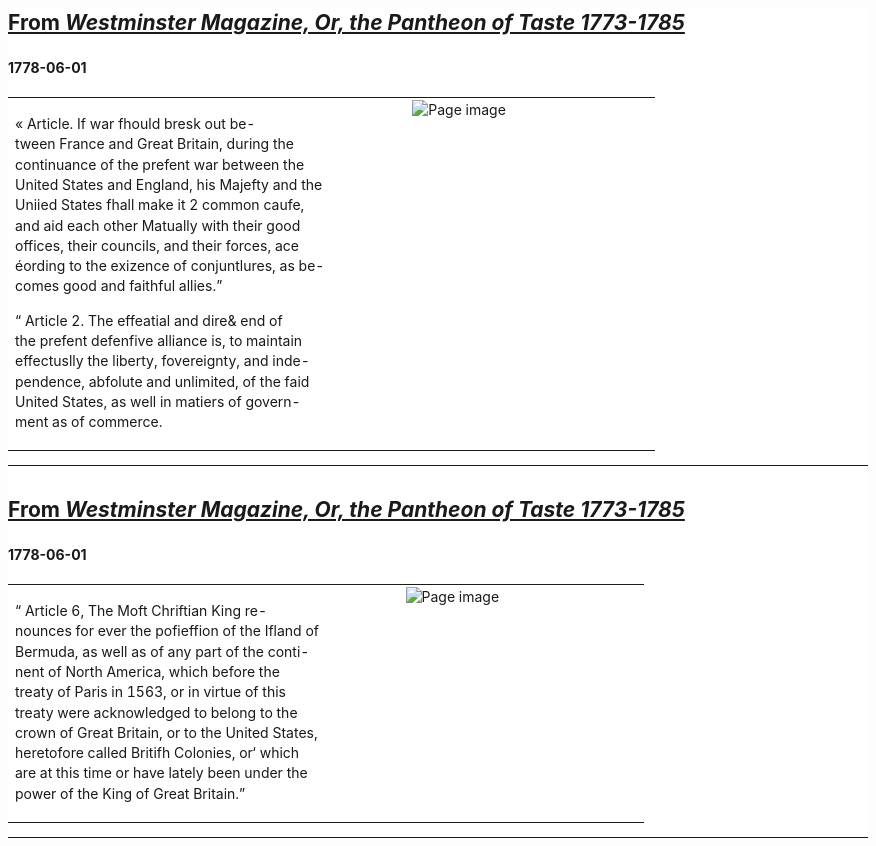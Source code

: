 
## [From _Westminster Magazine, Or, the Pantheon of Taste 1773-1785_](https://archive.org/details/sim_westminster-magazine-or-the-pantheon-of-taste_1778-06_6/page/n54/mode/1up?view=theater)

#### 1778-06-01

<table style="width: 100%;"><tr><td style="width: 50%">

  
« Article. If war fhould bresk out be-  
tween France and Great Britain, during the  
continuance of the prefent war between the  
United States and England, his Majefty and the  
Uniied States fhall make it 2 common caufe,  
and aid each other Matually with their good  
offices, their councils, and their forces, ace  
éording to the exizence of conjuntlures, as be-  
comes good and faithful allies.”  
  
“ Article 2. The effeatial and dire&amp; end of  
the prefent defenfive alliance is, to maintain  
effectuslly the liberty, fovereignty, and inde-  
pendence, abfolute and unlimited, of the faid  
United States, as well in matiers of govern-  
ment as of commerce.
</td><td style="width: 50%; max-height: 75%; margin: auto; display: block;">
<img alt="Page image" src="https://iiif.archive.org/image/iiif/2/sim_westminster-magazine-or-the-pantheon-of-taste_1778-06_6%2Fsim_westminster-magazine-or-the-pantheon-of-taste_1778-06_6_jp2.zip%2Fsim_westminster-magazine-or-the-pantheon-of-taste_1778-06_6_jp2%2Fsim_westminster-magazine-or-the-pantheon-of-taste_1778-06_6_0054.jp2/pct:11.441441441441441,24.40625,32.52252252252252,18.6875/600,/0/default.jpg"/>
</td>
</tr></table>

---

## [From _Westminster Magazine, Or, the Pantheon of Taste 1773-1785_](https://archive.org/details/sim_westminster-magazine-or-the-pantheon-of-taste_1778-06_6/page/n54/mode/1up?view=theater)

#### 1778-06-01

<table style="width: 100%;"><tr><td style="width: 50%">

  
  
“ Article 6, The Moft Chriftian King re-  
nounces for ever the pofieffion of the Ifland of  
Bermuda, as well as of any part of the conti-  
nent of North America, which before the  
treaty of Paris in 1563, or in virtue of this  
treaty were acknowledged to belong to the  
crown of Great Britain, or to the United States,  
heretofore called Britifh Colonies, or‘ which  
are at this time or have lately been under the  
power of the King of Great Britain.”
</td><td style="width: 50%; max-height: 75%; margin: auto; display: block;">
<img alt="Page image" src="https://iiif.archive.org/image/iiif/2/sim_westminster-magazine-or-the-pantheon-of-taste_1778-06_6%2Fsim_westminster-magazine-or-the-pantheon-of-taste_1778-06_6_jp2.zip%2Fsim_westminster-magazine-or-the-pantheon-of-taste_1778-06_6_jp2%2Fsim_westminster-magazine-or-the-pantheon-of-taste_1778-06_6_0054.jp2/pct:11.26126126126126,43.375,32.7027027027027,12.53125/600,/0/default.jpg"/>
</td>
</tr></table>

---